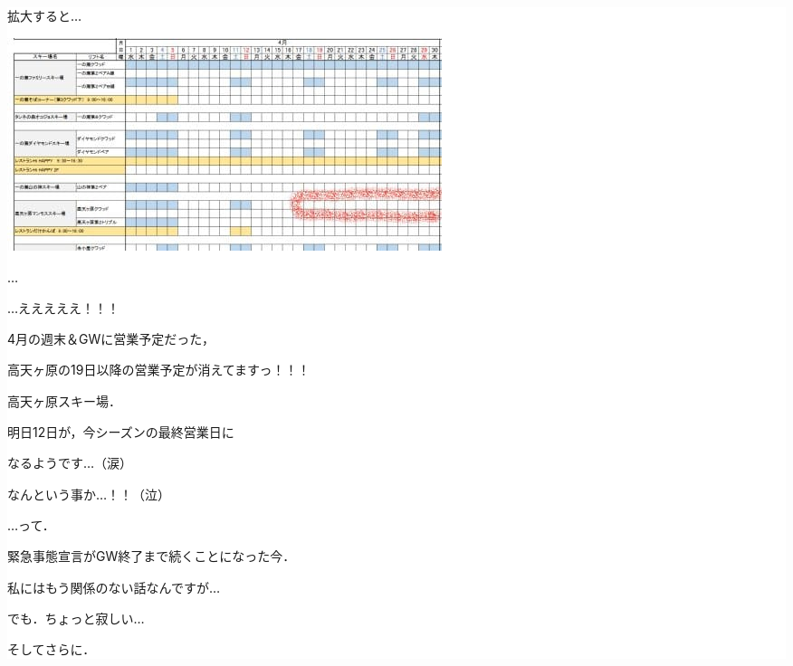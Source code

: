 
拡大すると…




![ae1a73a980531e2f2f4a29b643a1dfed.jpg](images/ae1a73a980531e2f2f4a29b643a1dfed.jpg)




…


…えええええ！！！


4月の週末＆GWに営業予定だった，


高天ヶ原の19日以降の営業予定が消えてますっ！！！





高天ヶ原スキー場．


明日12日が，今シーズンの最終営業日に


なるようです…（涙）


なんという事か…！！（泣）





…って．


緊急事態宣言がGW終了まで続くことになった今．


私にはもう関係のない話なんですが…


でも．ちょっと寂しい…





そしてさらに．
